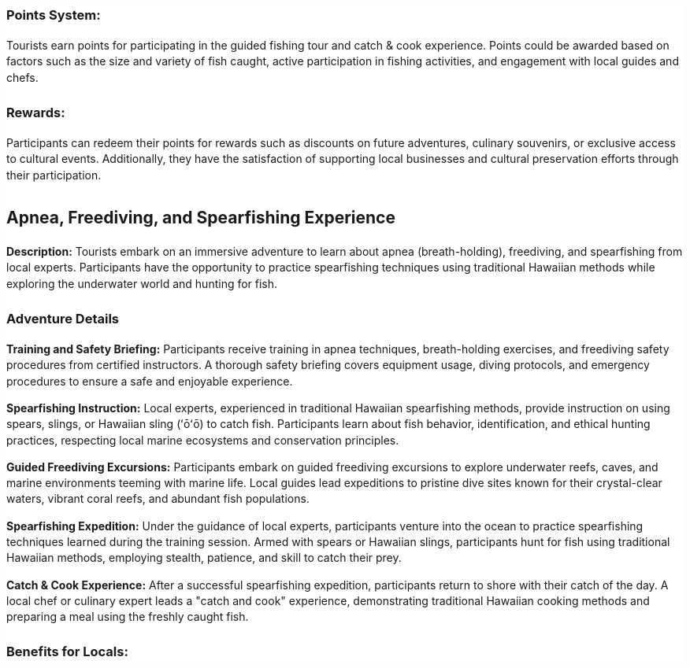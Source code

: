 ### Points System:

Tourists earn points for participating in the guided fishing tour and catch & cook experience. Points could be awarded based on factors such as the size and variety of fish caught, active participation in fishing activities, and engagement with local guides and chefs.

### Rewards:

Participants can redeem their points for rewards such as discounts on future adventures, culinary souvenirs, or exclusive access to cultural events. Additionally, they have the satisfaction of supporting local businesses and cultural preservation efforts through their participation.

## Apnea, Freediving, and Spearfishing Experience

**Description:**
Tourists embark on an immersive adventure to learn about apnea (breath-holding), freediving, and spearfishing from local experts. Participants have the opportunity to practice spearfishing techniques using traditional Hawaiian methods while exploring the underwater world and hunting for fish.

### Adventure Details

**Training and Safety Briefing:**
Participants receive training in apnea techniques, breath-holding exercises, and freediving safety procedures from certified instructors.
A thorough safety briefing covers equipment usage, diving protocols, and emergency procedures to ensure a safe and enjoyable experience.

**Spearfishing Instruction:**
Local experts, experienced in traditional Hawaiian spearfishing methods, provide instruction on using spears, slings, or Hawaiian sling (ʻōʻō) to catch fish.
Participants learn about fish behavior, identification, and ethical hunting practices, respecting local marine ecosystems and conservation principles.

**Guided Freediving Excursions:**
Participants embark on guided freediving excursions to explore underwater reefs, caves, and marine environments teeming with marine life.
Local guides lead expeditions to pristine dive sites known for their crystal-clear waters, vibrant coral reefs, and abundant fish populations.

**Spearfishing Expedition:**
Under the guidance of local experts, participants venture into the ocean to practice spearfishing techniques learned during the training session.
Armed with spears or Hawaiian slings, participants hunt for fish using traditional Hawaiian methods, employing stealth, patience, and skill to catch their prey.

**Catch & Cook Experience:**
After a successful spearfishing expedition, participants return to shore with their catch of the day.
A local chef or culinary expert leads a "catch and cook" experience, demonstrating traditional Hawaiian cooking methods and preparing a meal using the freshly caught fish.

### Benefits for Locals:
